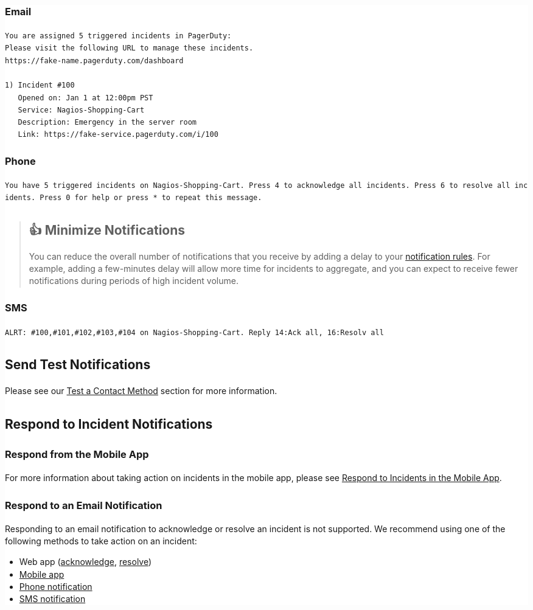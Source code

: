 ### Email

```
You are assigned 5 triggered incidents in PagerDuty:
Please visit the following URL to manage these incidents.
https://fake-name.pagerduty.com/dashboard

1) Incident #100
   Opened on: Jan 1 at 12:00pm PST
   Service: Nagios-Shopping-Cart
   Description: Emergency in the server room
   Link: https://fake-service.pagerduty.com/i/100

```
### Phone

`You have 5 triggered incidents on Nagios-Shopping-Cart. Press 4 to acknowledge all incidents. Press 6 to resolve all incidents. Press 0 for help or press * to repeat this message.`

> 👍 Minimize Notifications
> ------------------------
> 
> You can reduce the overall number of notifications that you receive by adding a delay to your [notification rules](/main/docs/configuring-a-user-profile#notification-rules). For example, adding a few-minutes delay will allow more time for incidents to aggregate, and you can expect to receive fewer notifications during periods of high incident volume.

### SMS

`ALRT: #100,#101,#102,#103,#104 on Nagios-Shopping-Cart. Reply 14:Ack all, 16:Resolv all`

Send Test Notifications
-----------------------

Please see our [Test a Contact Method](/main/docs/user-profile#test-a-contact-method) section for more information.

Respond to Incident Notifications
---------------------------------

### Respond from the Mobile App

For more information about taking action on incidents in the mobile app, please see [Respond to Incidents in the Mobile App](/main/docs/mobile-app#respond-to-incidents-in-the-mobile-app).

### Respond to an Email Notification

Responding to an email notification to acknowledge or resolve an incident is not supported. We recommend using one of the following methods to take action on an incident:

* Web app ([acknowledge](/main/docs/incidents#acknowledge-an-incident-via-web-app), [resolve](/main/docs/incidents#resolve-an-incident-via-web-app))
* [Mobile app](/main/docs/mobile-app#respond-to-incidents-in-the-mobile-app)
* [Phone notification](#respond-to-a-phone-notification)
* [SMS notification](#respond-to-an-sms-notification)

